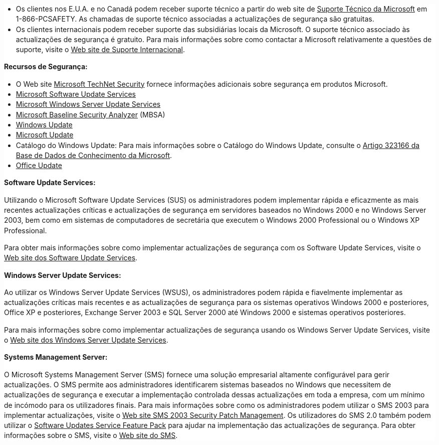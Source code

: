 -   Os clientes nos E.U.A. e no Canadá podem receber suporte técnico a partir do web site de [Suporte Técnico da Microsoft](http://go.microsoft.com/fwlink/?linkid=21131) em 1-866-PCSAFETY. As chamadas de suporte técnico associadas a actualizações de segurança são gratuitas.
-   Os clientes internacionais podem receber suporte das subsidiárias locais da Microsoft. O suporte técnico associado às actualizações de segurança é gratuito. Para mais informações sobre como contactar a Microsoft relativamente a questões de suporte, visite o [Web site de Suporte Internacional](http://go.microsoft.com/fwlink/?linkid=21155).

**Recursos de Segurança:**

-   O Web site [Microsoft TechNet Security](http://go.microsoft.com/fwlink/?linkid=21132) fornece informações adicionais sobre segurança em produtos Microsoft.
-   [Microsoft Software Update Services](http://go.microsoft.com/fwlink/?linkid=21133)
-   [Microsoft Windows Server Update Services](http://go.microsoft.com/fwlink/?linkid=50120)
-   [Microsoft Baseline Security Analyzer](http://go.microsoft.com/fwlink/?linkid=21134) (MBSA)
-   [Windows Update](http://go.microsoft.com/fwlink/?linkid=21130)
-   [Microsoft Update](http://update.microsoft.com/microsoftupdate/v6/default.aspx?ln=pt-pt)
-   Catálogo do Windows Update: Para mais informações sobre o Catálogo do Windows Update, consulte o [Artigo 323166 da Base de Dados de Conhecimento da Microsoft](http://support.microsoft.com/kb/323166).
-   [Office Update](http://go.microsoft.com/fwlink/?linkid=21135)

**Software Update Services:**

Utilizando o Microsoft Software Update Services (SUS) os administradores podem implementar rápida e eficazmente as mais recentes actualizações críticas e actualizações de segurança em servidores baseados no Windows 2000 e no Windows Server 2003, bem como em sistemas de computadores de secretária que executem o Windows 2000 Professional ou o Windows XP Professional.

Para obter mais informações sobre como implementar actualizações de segurança com os Software Update Services, visite o [Web site dos Software Update Services](http://go.microsoft.com/fwlink/?linkid=21133).

**Windows Server Update Services:**

Ao utilizar os Windows Server Update Services (WSUS), os administradores podem rápida e fiavelmente implementar as actualizações críticas mais recentes e as actualizações de segurança para os sistemas operativos Windows 2000 e posteriores, Office XP e posteriores, Exchange Server 2003 e SQL Server 2000 até Windows 2000 e sistemas operativos posteriores.

Para mais informações sobre como implementar actualizações de segurança usando os Windows Server Update Services, visite o [Web site dos Windows Server Update Services](http://go.microsoft.com/fwlink/?linkid=50120).

**Systems Management Server:**

O Microsoft Systems Management Server (SMS) fornece uma solução empresarial altamente configurável para gerir actualizações. O SMS permite aos administradores identificarem sistemas baseados no Windows que necessitem de actualizações de segurança e executar a implementação controlada dessas actualizações em toda a empresa, com um mínimo de incómodo para os utilizadores finais. Para mais informações sobre como os administradores podem utilizar o SMS 2003 para implementar actualizações, visite o [Web site SMS 2003 Security Patch Management](http://go.microsoft.com/fwlink/?linkid=22939). Os utilizadores do SMS 2.0 também podem utilizar o [Software Updates Service Feature Pack](http://go.microsoft.com/fwlink/?linkid=33340) para ajudar na implementação das actualizações de segurança. Para obter informações sobre o SMS, visite o [Web site do SMS](http://go.microsoft.com/fwlink/?linkid=21158).
